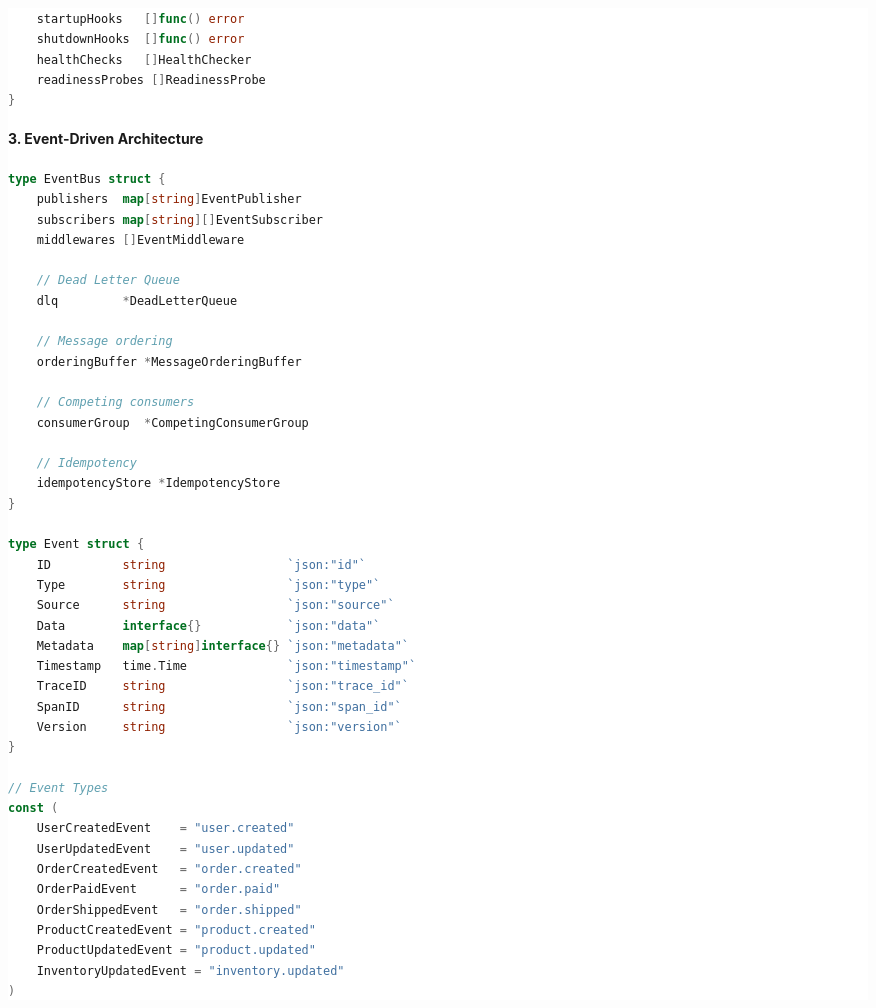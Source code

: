 ```go
    startupHooks   []func() error
    shutdownHooks  []func() error
    healthChecks   []HealthChecker
    readinessProbes []ReadinessProbe
}
```

#### 3. Event-Driven Architecture

```go
type EventBus struct {
    publishers  map[string]EventPublisher
    subscribers map[string][]EventSubscriber
    middlewares []EventMiddleware
    
    // Dead Letter Queue
    dlq         *DeadLetterQueue
    
    // Message ordering
    orderingBuffer *MessageOrderingBuffer
    
    // Competing consumers
    consumerGroup  *CompetingConsumerGroup
    
    // Idempotency
    idempotencyStore *IdempotencyStore
}

type Event struct {
    ID          string                 `json:"id"`
    Type        string                 `json:"type"`
    Source      string                 `json:"source"`
    Data        interface{}            `json:"data"`
    Metadata    map[string]interface{} `json:"metadata"`
    Timestamp   time.Time              `json:"timestamp"`
    TraceID     string                 `json:"trace_id"`
    SpanID      string                 `json:"span_id"`
    Version     string                 `json:"version"`
}

// Event Types
const (
    UserCreatedEvent    = "user.created"
    UserUpdatedEvent    = "user.updated"
    OrderCreatedEvent   = "order.created"
    OrderPaidEvent      = "order.paid"
    OrderShippedEvent   = "order.shipped"
    ProductCreatedEvent = "product.created"
    ProductUpdatedEvent = "product.updated"
    InventoryUpdatedEvent = "inventory.updated"
)
```
